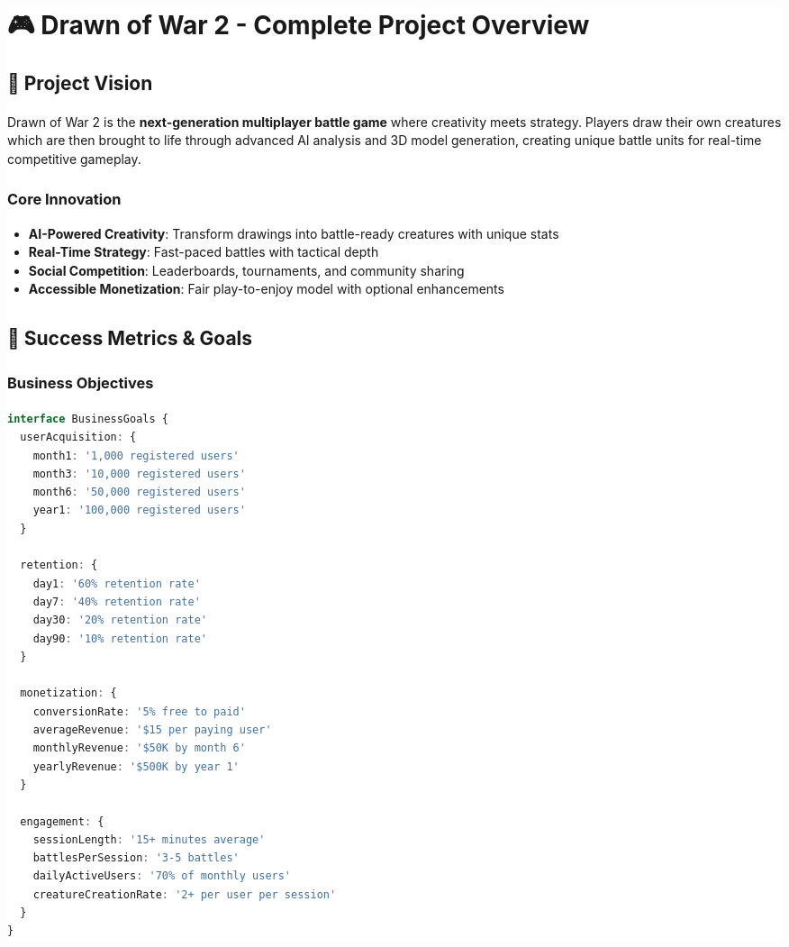 # 🎮 Drawn of War 2 - Complete Project Overview

## 🚀 Project Vision

Drawn of War 2 is the **next-generation multiplayer battle game** where creativity meets strategy. Players draw their own creatures which are then brought to life through advanced AI analysis and 3D model generation, creating unique battle units for real-time competitive gameplay.

### Core Innovation
- **AI-Powered Creativity**: Transform drawings into battle-ready creatures with unique stats
- **Real-Time Strategy**: Fast-paced battles with tactical depth
- **Social Competition**: Leaderboards, tournaments, and community sharing
- **Accessible Monetization**: Fair play-to-enjoy model with optional enhancements

## 🎯 Success Metrics & Goals

### Business Objectives
```typescript
interface BusinessGoals {
  userAcquisition: {
    month1: '1,000 registered users'
    month3: '10,000 registered users'
    month6: '50,000 registered users'
    year1: '100,000 registered users'
  }
  
  retention: {
    day1: '60% retention rate'
    day7: '40% retention rate'
    day30: '20% retention rate'
    day90: '10% retention rate'
  }
  
  monetization: {
    conversionRate: '5% free to paid'
    averageRevenue: '$15 per paying user'
    monthlyRevenue: '$50K by month 6'
    yearlyRevenue: '$500K by year 1'
  }
  
  engagement: {
    sessionLength: '15+ minutes average'
    battlesPerSession: '3-5 battles'
    dailyActiveUsers: '70% of monthly users'
    creatureCreationRate: '2+ per user per session'
  }
}
```
